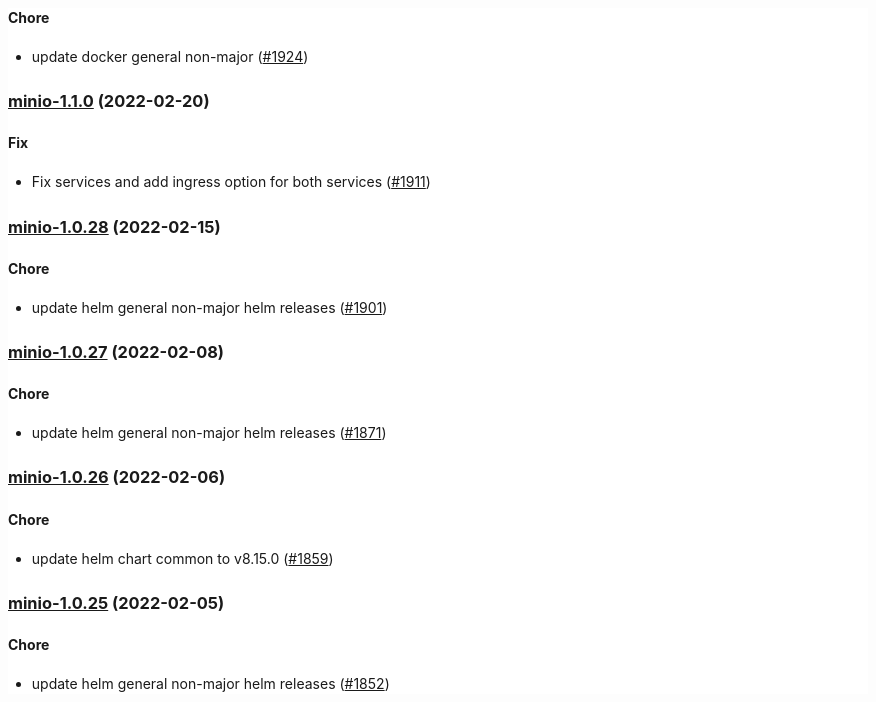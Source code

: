 #### Chore

* update docker general non-major ([#1924](https://github.com/truecharts/apps/issues/1924))



<a name="minio-1.1.0"></a>
### [minio-1.1.0](https://github.com/truecharts/apps/compare/minio-console-1.0.50...minio-1.1.0) (2022-02-20)

#### Fix

* Fix services and add ingress option for both services ([#1911](https://github.com/truecharts/apps/issues/1911))



<a name="minio-1.0.28"></a>
### [minio-1.0.28](https://github.com/truecharts/apps/compare/minio-console-1.0.49...minio-1.0.28) (2022-02-15)

#### Chore

* update helm general non-major helm releases ([#1901](https://github.com/truecharts/apps/issues/1901))



<a name="minio-1.0.27"></a>
### [minio-1.0.27](https://github.com/truecharts/apps/compare/minio-1.0.26...minio-1.0.27) (2022-02-08)

#### Chore

* update helm general non-major helm releases ([#1871](https://github.com/truecharts/apps/issues/1871))



<a name="minio-1.0.26"></a>
### [minio-1.0.26](https://github.com/truecharts/apps/compare/minio-1.0.25...minio-1.0.26) (2022-02-06)

#### Chore

* update helm chart common to v8.15.0 ([#1859](https://github.com/truecharts/apps/issues/1859))



<a name="minio-1.0.25"></a>
### [minio-1.0.25](https://github.com/truecharts/apps/compare/minio-console-1.0.46...minio-1.0.25) (2022-02-05)

#### Chore

* update helm general non-major helm releases ([#1852](https://github.com/truecharts/apps/issues/1852))

